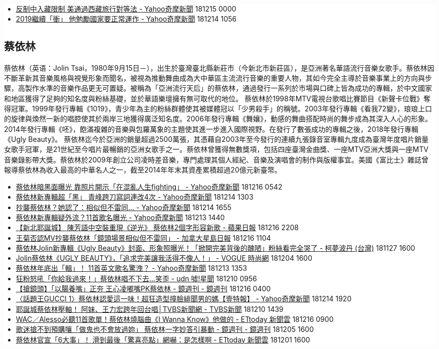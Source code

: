 - [反制中入藏限制 美通過西藏旅行對等法 - Yahoo奇摩新聞](https://tw.news.yahoo.com/%E5%8F%8D%E5%88%B6%E4%B8%AD%E5%85%A5%E8%97%8F%E9%99%90%E5%88%B6-%E7%BE%8E%E9%80%9A%E9%81%8E%E8%A5%BF%E8%97%8F%E6%97%85%E8%A1%8C%E5%B0%8D%E7%AD%89%E6%B3%95-160000341.html "反制中入藏限制 美通過西藏旅行對等法 - Yahoo奇摩新聞") 181215 0000
- [2019繼續「衝」 他勉勵國家要正常運作 - Yahoo奇摩新聞](https://tw.news.yahoo.com/video/2019%E7%B9%BC%E7%BA%8C-%E8%A1%9D-%E4%BB%96%E5%8B%89%E5%8B%B5%E5%9C%8B%E5%AE%B6%E8%A6%81%E6%AD%A3%E5%B8%B8%E9%81%8B%E4%BD%9C-024012655.html "2019繼續「衝」 他勉勵國家要正常運作 - Yahoo奇摩新聞") 181214 1056

## 蔡依林

蔡依林（英语：Jolin Tsai，1980年9月15日－），出生於臺灣臺北縣新莊市（今新北市新莊區），是亞洲著名華語流行音樂女歌手。蔡依林因不斷革新其音樂風格與視覺形象而聞名，被視為推動舞曲成為大中華區主流流行音樂的重要人物，其如今完全主導於音樂事業上的方向與步驟，高製作水準的音樂作品更无可置疑。被稱為「亞洲流行天后」的蔡依林，通過發行一系列於市場與口碑上皆為成功的專輯，於中文國家和地區獲得了足夠的知名度與粉絲基礎，並於華語樂壇擁有無可取代的地位。
蔡依林於1998年MTV電視台歌唱比賽節目《新聲卡位戰》奪得冠軍。1999年發行專輯《1019》，青少年為主的粉絲群體使其被媒體冠以「少男殺手」的稱號。2003年發行專輯《看我72變》，琅琅上口的旋律與煥然一新的唱腔使其於兩岸三地獲得廣泛知名度。2006年發行專輯《舞孃》，動感的舞曲搭配時尚的舞步成為其深入人心的形象。2014年發行專輯《呸》，飽滿複雜的音樂與包羅萬象的主題使其進一步進入國際視野。在發行了數張成功的專輯之後，2018年發行專輯《Ugly Beauty》。
蔡依林迄今於亞洲的銷量超過2500萬張，其憑藉自2003年至今發行的連續九張錄音室專輯九度成為臺灣年度唱片銷量女歌手冠軍，是21世紀至今唱片最暢銷的亞洲女歌手之一。蔡依林曾獲得無數獎項，包括四座臺灣金曲獎、一座MTV亞洲大獎與一座MTV音樂錄影帶大獎。蔡依林於2009年創立公司凌時差音樂，專門處理其個人經紀、音樂及演唱會的制作與版權事宜。美國《富比士》雜誌曾報導蔡依林為收入最高的中華名人之一，截至2014年年末其資產累積超過20億元新臺幣。
- [蔡依林暗黑面曝光 靠照片開示「在混亂人生fighting」 - Yahoo奇摩新聞](https://tw.news.yahoo.com/%E8%94%A1%E4%BE%9D%E6%9E%97%E6%9A%97%E9%BB%91%E9%9D%A2%E6%9B%9D%E5%85%89-%E9%9D%A0%E7%85%A7%E7%89%87%E9%96%8B%E7%A4%BA-%E5%9C%A8%E6%B7%B7%E4%BA%82%E4%BA%BA%E7%94%9Ffighting-214210400.html "蔡依林暗黑面曝光 靠照片開示「在混亂人生fighting」 - Yahoo奇摩新聞") 181216 0542
- [蔡依林新專輯超「黑」 青峰跨刀寫詞連改4次 - Yahoo奇摩新聞](https://tw.news.yahoo.com/%E8%94%A1%E4%BE%9D%E6%9E%97%E6%96%B0%E5%B0%88%E8%BC%AF%E8%B6%85-%E9%BB%91-%E9%9D%92%E5%B3%B0%E8%B7%A8%E5%88%80%E5%AF%AB%E8%A9%9E%E9%80%A3%E6%94%B94%E6%AC%A1-050329148.html "蔡依林新專輯超「黑」 青峰跨刀寫詞連改4次 - Yahoo奇摩新聞") 181214 1303
- [抄襲蔡依林？她認了：相似但不雷同… - Yahoo奇摩新聞](https://tw.news.yahoo.com/%E6%8A%84%E8%A5%B2%E8%94%A1%E4%BE%9D%E6%9E%97-%E5%A5%B9%E8%AA%8D%E4%BA%86-%E7%9B%B8%E4%BC%BC%E4%BD%86%E4%B8%8D%E9%9B%B7%E5%90%8C-085507559.html "抄襲蔡依林？她認了：相似但不雷同… - Yahoo奇摩新聞") 181214 1655
- [蔡依林新專輯疑外流？11首歌名曝光 - Yahoo奇摩新聞](https://tw.news.yahoo.com/%E8%94%A1%E4%BE%9D%E6%9E%97%E6%96%B0%E5%B0%88%E8%BC%AF%E7%96%91%E5%A4%96%E6%B5%81-11%E9%A6%96%E6%AD%8C%E5%90%8D%E6%9B%9D%E5%85%89-052507010.html "蔡依林新專輯疑外流？11首歌名曝光 - Yahoo奇摩新聞") 181213 1440
- [【新北耶誕城】 陳芳語中空裝重現《逆光》 蔡依林2個字形容新歌 - 蘋果日報](https://tw.appledaily.com/new/realtime/20181216/1484812/ "【新北耶誕城】 陳芳語中空裝重現《逆光》 蔡依林2個字形容新歌 - 蘋果日報") 181216 2208
- [王菊否認MV抄襲蔡依林「鏡頭場景相似但不雷同」 - 加拿大星島日報](http://www.singtao.ca/toronto/3687203/2018-12-16/post-%E7%8E%8B%E8%8F%8A%E5%90%A6%E8%AA%8Dmv%E6%8A%84%E8%A5%B2%E8%94%A1%E4%BE%9D%E6%9E%97-%E3%80%8C%E9%8F%A1%E9%A0%AD%E5%A0%B4%E6%99%AF%E7%9B%B8%E4%BC%BC%E4%BD%86%E4%B8%8D%E9%9B%B7%E5%90%8C%E3%80%8D/ "王菊否認MV抄襲蔡依林「鏡頭場景相似但不雷同」 - 加拿大星島日報") 181216 1104
- [蔡依林Jolin新專輯《Ugly Beauty》封面、形象照曝光！「掀開完美背後的醜陋」粉絲看完全哭了 - 柯夢波丹 (台灣)](https://www.cosmopolitan.com/tw/entertainment/celebrity-gossip/g25313298/jolin-ugly-beauty-new-album/ "蔡依林Jolin新專輯《Ugly Beauty》封面、形象照曝光！「掀開完美背後的醜陋」粉絲看完全哭了 - 柯夢波丹 (台灣)") 181127 1600
- [Jolin蔡依林《UGLY BEAUTY》，「追求完美讓我活得不像人！」 - VOGUE 時尚網](https://www.vogue.com.tw/culture/music/content-44437.html "Jolin蔡依林《UGLY BEAUTY》，「追求完美讓我活得不像人！」 - VOGUE 時尚網") 181204 1600
- [蔡依林年底出「輯」！ 11首英文歌名驚洩？ - Yahoo奇摩新聞](https://tw.news.yahoo.com/video/%E8%94%A1%E4%BE%9D%E6%9E%97%E5%B9%B4%E5%BA%95%E5%87%BA-%E8%BC%AF-11%E9%A6%96%E8%8B%B1%E6%96%87%E6%AD%8C%E5%90%8D%E9%A9%9A%E6%B4%A9-052117444.html "蔡依林年底出「輯」！ 11首英文歌名驚洩？ - Yahoo奇摩新聞") 181213 1353
- [狂粉怒吼「你給我過來！」蔡依林唱不下去...笑歪 - udn 噓!星聞](https://stars.udn.com/star/story/10092/3528128 "狂粉怒吼「你給我過來！」蔡依林唱不下去...笑歪 - udn 噓!星聞") 181210 0956
- [【搶鏡頭】「以腸養嘴」正夯 王心凌嘟嘴PK蔡依林 - 鏡週刊 - 鏡週刊](https://www.mirrormedia.mg/story/20181211ent019 "【搶鏡頭】「以腸養嘴」正夯 王心凌嘟嘴PK蔡依林 - 鏡週刊 - 鏡週刊") 181216 0400
- [〈話題王GUCCI 1〉蔡依林認愛這一味！超狂造型撞臉緋聞男的媽【壹特報】 - Yahoo奇摩新聞](https://tw.news.yahoo.com/%E8%A9%B1%E9%A1%8C%E7%8E%8Bgucci-1-%E8%94%A1%E4%BE%9D%E6%9E%97%E8%AA%8D%E6%84%9B%E9%80%99-%E5%91%B3-%E8%B6%85%E7%8B%82%E9%80%A0%E5%9E%8B%E6%92%9E%E8%87%89%E7%B7%8B%E8%81%9E%E7%94%B7%E7%9A%84%E5%AA%BD-093000263.html "〈話題王GUCCI 1〉蔡依林認愛這一味！超狂造型撞臉緋聞男的媽【壹特報】 - Yahoo奇摩新聞") 181214 1920
- [耶誕城蔡依林壓軸！ 阿妹、王力宏跨年回台唱│TVBS新聞網 - TVBS新聞](https://news.tvbs.com.tw/entertainment/1044548 "耶誕城蔡依林壓軸！ 阿妹、王力宏跨年回台唱│TVBS新聞網 - TVBS新聞") 181210 1439
- [WAC／Alesso必聽11首歌單！蔡依林燒腦曲《I Wanna Know》他做的 - ETtoday 新聞雲](https://star.ettoday.net/news/1332016 "WAC／Alesso必聽11首歌單！蔡依林燒腦曲《I Wanna Know》他做的 - ETtoday 新聞雲") 181216 0900
- [歌迷搶不到預購嚷「做鬼也不會放過妳」 蔡依林一字妙答引暴動 - 鏡週刊 - 鏡週刊](https://www.mirrormedia.mg/story/20181205ent010 "歌迷搶不到預購嚷「做鬼也不會放過妳」 蔡依林一字妙答引暴動 - 鏡週刊 - 鏡週刊") 181205 1600
- [蔡依林官宣「6大事」！ 滑到最後「驚喜亮點」網嚇：是怎樣啊 - ETtoday 新聞雲](https://www.ettoday.net/news/20181201/1320489.htm "蔡依林官宣「6大事」！ 滑到最後「驚喜亮點」網嚇：是怎樣啊 - ETtoday 新聞雲") 181201 1600